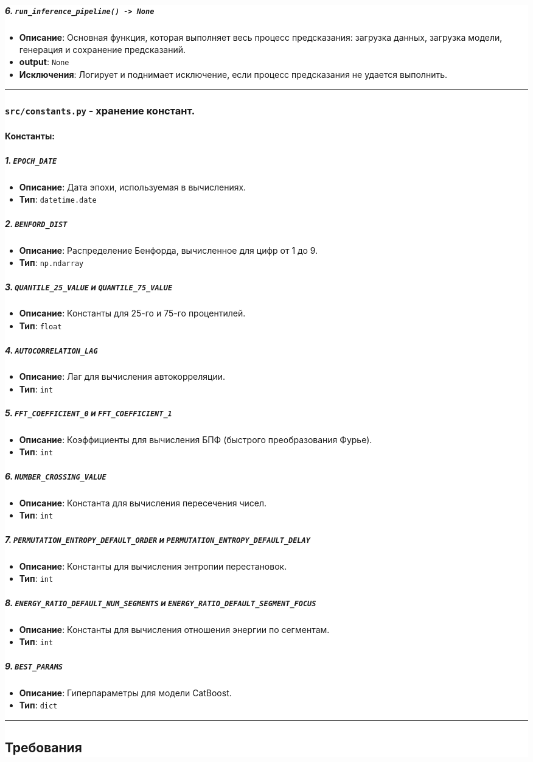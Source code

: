 ##### 6. `run_inference_pipeline() -> None`
- **Описание**: Основная функция, которая выполняет весь процесс предсказания: загрузка данных, загрузка модели, генерация и сохранение предсказаний.
- **output**: `None`
- **Исключения**: Логирует и поднимает исключение, если процесс предсказания не удается выполнить.

---

### `src/constants.py` - хранение констант.

#### Константы:

##### 1. `EPOCH_DATE`
- **Описание**: Дата эпохи, используемая в вычислениях.
- **Тип**: `datetime.date`

##### 2. `BENFORD_DIST`
- **Описание**: Распределение Бенфорда, вычисленное для цифр от 1 до 9.
- **Тип**: `np.ndarray`

##### 3. `QUANTILE_25_VALUE` и `QUANTILE_75_VALUE`
- **Описание**: Константы для 25-го и 75-го процентилей.
- **Тип**: `float`

##### 4. `AUTOCORRELATION_LAG`
- **Описание**: Лаг для вычисления автокорреляции.
- **Тип**: `int`

##### 5. `FFT_COEFFICIENT_0` и `FFT_COEFFICIENT_1`
- **Описание**: Коэффициенты для вычисления БПФ (быстрого преобразования Фурье).
- **Тип**: `int`

##### 6. `NUMBER_CROSSING_VALUE`
- **Описание**: Константа для вычисления пересечения чисел.
- **Тип**: `int`

##### 7. `PERMUTATION_ENTROPY_DEFAULT_ORDER` и `PERMUTATION_ENTROPY_DEFAULT_DELAY`
- **Описание**: Константы для вычисления энтропии перестановок.
- **Тип**: `int`

##### 8. `ENERGY_RATIO_DEFAULT_NUM_SEGMENTS` и `ENERGY_RATIO_DEFAULT_SEGMENT_FOCUS`
- **Описание**: Константы для вычисления отношения энергии по сегментам.
- **Тип**: `int`

##### 9. `BEST_PARAMS`
- **Описание**: Гиперпараметры для модели CatBoost.
- **Тип**: `dict`

---

## Требования
